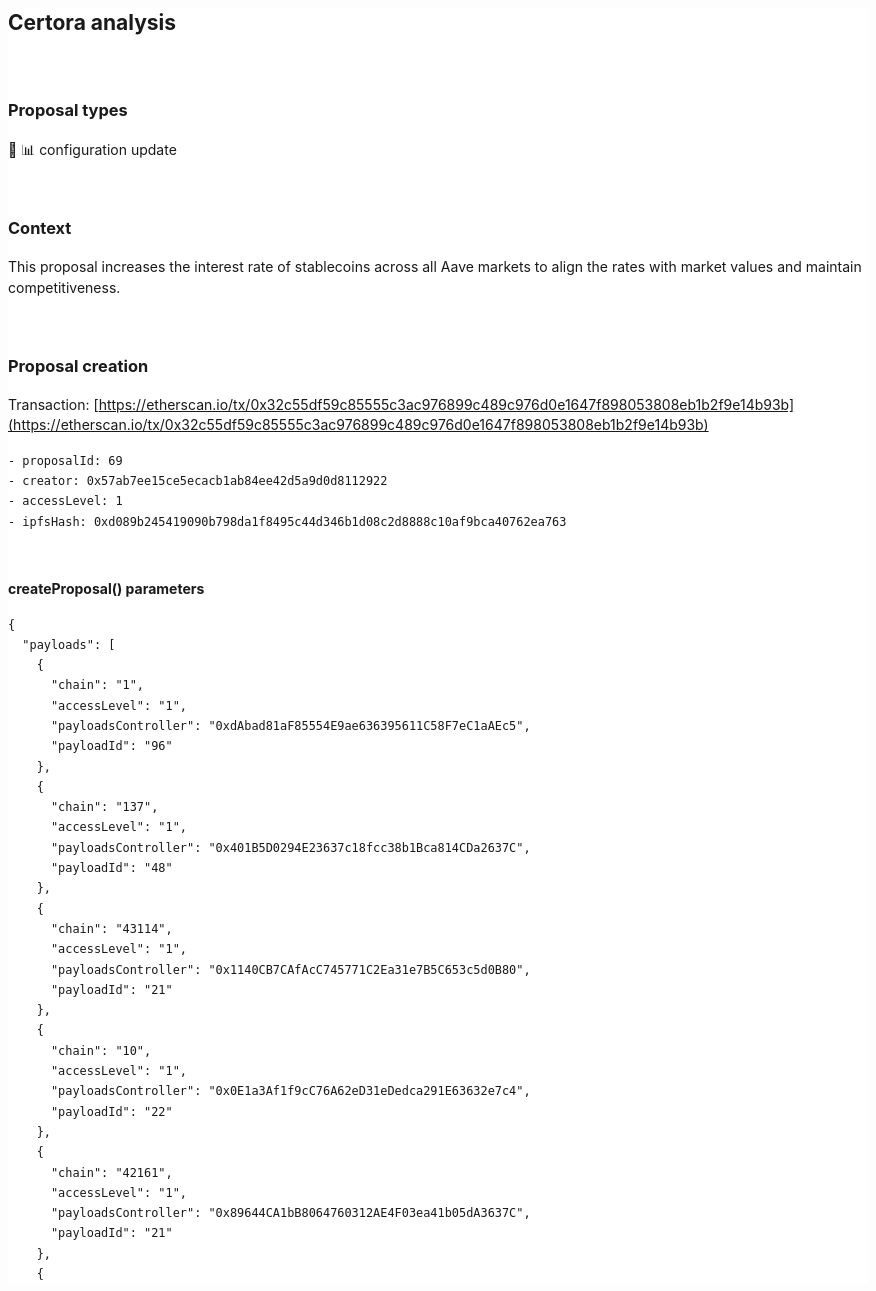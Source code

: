 ## Certora analysis

<br>

### Proposal types

:wrench: :bar_chart: configuration update

<br>

### Context

This proposal increases the interest rate of stablecoins across all Aave markets to align the rates with market values and maintain competitiveness.

<br>

### Proposal creation

Transaction: [https://etherscan.io/tx/0x32c55df59c85555c3ac976899c489c976d0e1647f898053808eb1b2f9e14b93b](https://etherscan.io/tx/0x32c55df59c85555c3ac976899c489c976d0e1647f898053808eb1b2f9e14b93b)

```
- proposalId: 69
- creator: 0x57ab7ee15ce5ecacb1ab84ee42d5a9d0d8112922
- accessLevel: 1
- ipfsHash: 0xd089b245419090b798da1f8495c44d346b1d08c2d8888c10af9bca40762ea763
```

<br>

**createProposal() parameters**

```
{
  "payloads": [ 
    { 
      "chain": "1", 
      "accessLevel": "1", 
      "payloadsController": "0xdAbad81aF85554E9ae636395611C58F7eC1aAEc5", 
      "payloadId": "96" 
    }, 
    { 
      "chain": "137", 
      "accessLevel": "1", 
      "payloadsController": "0x401B5D0294E23637c18fcc38b1Bca814CDa2637C", 
      "payloadId": "48" 
    }, 
    { 
      "chain": "43114", 
      "accessLevel": "1", 
      "payloadsController": "0x1140CB7CAfAcC745771C2Ea31e7B5C653c5d0B80", 
      "payloadId": "21" 
    }, 
    { 
      "chain": "10", 
      "accessLevel": "1", 
      "payloadsController": "0x0E1a3Af1f9cC76A62eD31eDedca291E63632e7c4", 
      "payloadId": "22" 
    }, 
    { 
      "chain": "42161", 
      "accessLevel": "1", 
      "payloadsController": "0x89644CA1bB8064760312AE4F03ea41b05dA3637C", 
      "payloadId": "21" 
    }, 
    { 
```